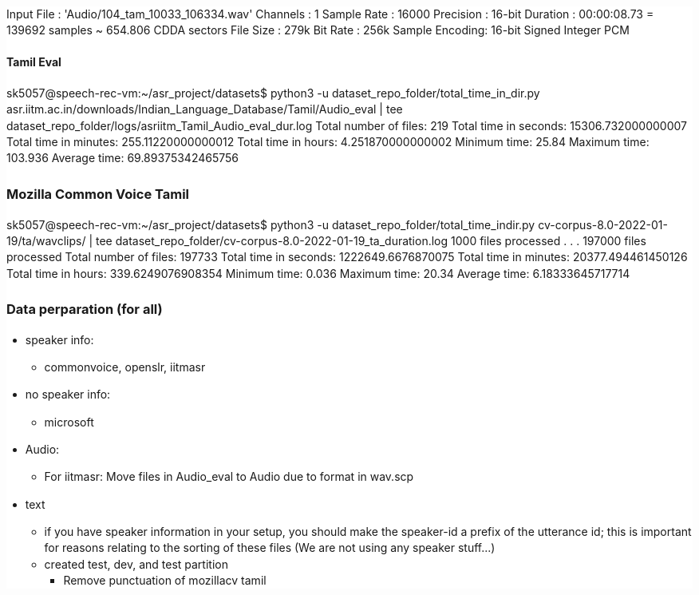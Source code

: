 Input File     : 'Audio/104_tam_10033_106334.wav'
Channels       : 1
Sample Rate    : 16000
Precision      : 16-bit
Duration       : 00:00:08.73 = 139692 samples ~ 654.806 CDDA sectors
File Size      : 279k
Bit Rate       : 256k
Sample Encoding: 16-bit Signed Integer PCM


#### Tamil Eval
sk5057@speech-rec-vm:~/asr_project/datasets$ python3 -u dataset_repo_folder/total_time_in_dir.py asr.iitm.ac.in/downloads/Indian_Language_Database/Tamil/Audio_eval | tee dataset_repo_folder/logs/asriitm_Tamil_Audio_eval_dur.log
Total number of files: 219
Total time in seconds: 15306.732000000007
Total time in minutes: 255.11220000000012
Total time in hours: 4.251870000000002
Minimum time: 25.84
Maximum time: 103.936
Average time: 69.89375342465756





### Mozilla Common Voice Tamil
sk5057@speech-rec-vm:~/asr_project/datasets$ python3 -u  dataset_repo_folder/total_time_indir.py cv-corpus-8.0-2022-01-19/ta/wavclips/ | tee dataset_repo_folder/cv-corpus-8.0-2022-01-19_ta_duration.log
1000 files processed
.
.
.
197000 files processed
Total number of files: 197733
Total time in seconds: 1222649.6676870075
Total time in minutes: 20377.494461450126
Total time in hours: 339.6249076908354
Minimum time: 0.036
Maximum time: 20.34
Average time: 6.18333645717714


### Data perparation (for all)
- speaker info:
  - commonvoice, openslr, iitmasr
- no speaker info:
  - microsoft
- Audio:
  - For iitmasr: Move files in Audio_eval to Audio due to format in wav.scp

- text
  - if you have speaker information in your setup, you should make the speaker-id a prefix of the utterance id; this is important for reasons relating to the sorting of these files (We are not using any speaker stuff...)
  - created test, dev, and test partition
    - Remove punctuation of mozillacv tamil
